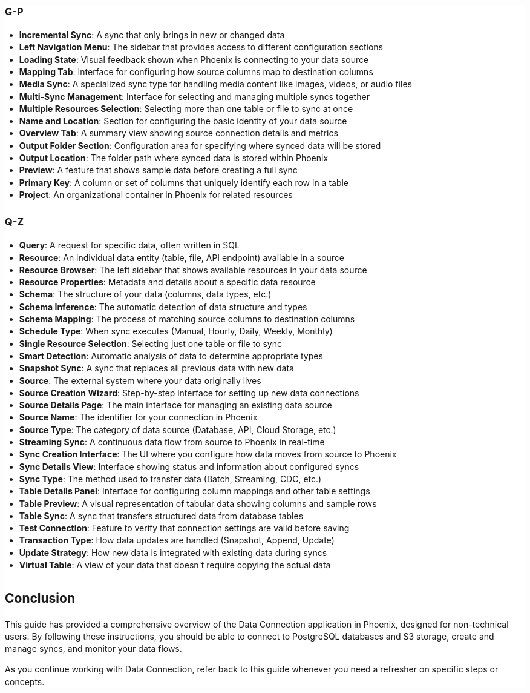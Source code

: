 ### G-P
- **Incremental Sync**: A sync that only brings in new or changed data
- **Left Navigation Menu**: The sidebar that provides access to different configuration sections
- **Loading State**: Visual feedback shown when Phoenix is connecting to your data source
- **Mapping Tab**: Interface for configuring how source columns map to destination columns
- **Media Sync**: A specialized sync type for handling media content like images, videos, or audio files
- **Multi-Sync Management**: Interface for selecting and managing multiple syncs together
- **Multiple Resources Selection**: Selecting more than one table or file to sync at once
- **Name and Location**: Section for configuring the basic identity of your data source
- **Overview Tab**: A summary view showing source connection details and metrics
- **Output Folder Section**: Configuration area for specifying where synced data will be stored
- **Output Location**: The folder path where synced data is stored within Phoenix
- **Preview**: A feature that shows sample data before creating a full sync
- **Primary Key**: A column or set of columns that uniquely identify each row in a table
- **Project**: An organizational container in Phoenix for related resources

### Q-Z
- **Query**: A request for specific data, often written in SQL
- **Resource**: An individual data entity (table, file, API endpoint) available in a source
- **Resource Browser**: The left sidebar that shows available resources in your data source
- **Resource Properties**: Metadata and details about a specific data resource
- **Schema**: The structure of your data (columns, data types, etc.)
- **Schema Inference**: The automatic detection of data structure and types
- **Schema Mapping**: The process of matching source columns to destination columns
- **Schedule Type**: When sync executes (Manual, Hourly, Daily, Weekly, Monthly)
- **Single Resource Selection**: Selecting just one table or file to sync
- **Smart Detection**: Automatic analysis of data to determine appropriate types
- **Snapshot Sync**: A sync that replaces all previous data with new data
- **Source**: The external system where your data originally lives
- **Source Creation Wizard**: Step-by-step interface for setting up new data connections
- **Source Details Page**: The main interface for managing an existing data source
- **Source Name**: The identifier for your connection in Phoenix
- **Source Type**: The category of data source (Database, API, Cloud Storage, etc.)
- **Streaming Sync**: A continuous data flow from source to Phoenix in real-time
- **Sync Creation Interface**: The UI where you configure how data moves from source to Phoenix
- **Sync Details View**: Interface showing status and information about configured syncs
- **Sync Type**: The method used to transfer data (Batch, Streaming, CDC, etc.)
- **Table Details Panel**: Interface for configuring column mappings and other table settings
- **Table Preview**: A visual representation of tabular data showing columns and sample rows
- **Table Sync**: A sync that transfers structured data from database tables
- **Test Connection**: Feature to verify that connection settings are valid before saving
- **Transaction Type**: How data updates are handled (Snapshot, Append, Update)
- **Update Strategy**: How new data is integrated with existing data during syncs
- **Virtual Table**: A view of your data that doesn't require copying the actual data

## Conclusion

This guide has provided a comprehensive overview of the Data Connection application in Phoenix, designed for non-technical users. By following these instructions, you should be able to connect to PostgreSQL databases and S3 storage, create and manage syncs, and monitor your data flows.

As you continue working with Data Connection, refer back to this guide whenever you need a refresher on specific steps or concepts.
